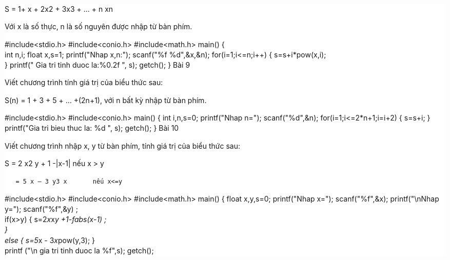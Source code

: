 S = 1+ x + 2x2 + 3x3 + ... + n xn
 
Với x là số thực, n là số nguyên được nhập từ bàn phím.
 
#include<stdio.h>
#include<conio.h>
#include<math.h>
main()
{    
    int n,i;
    float x,s=1;
    printf("Nhap x,n:");
    scanf("%f %d",&x,&n);
    for(i=1;i<=n;i++)
    {
        s=s+i*pow(x,i);        
    }
    printf(" Gia tri tinh duoc la:%0.2f ", s);
    getch();
}
Bài 9
 
Viết chương trình tính giá trị của biểu thức sau:
 
S(n) = 1 + 3 + 5 + … +(2n+1), với n bất kỳ nhập từ bàn phím.
 
#include<stdio.h>
#include<conio.h>
main()
{
    int i,n,s=0;
    printf("Nhap n=");
    scanf("%d",&n);
    for(i=1;i<=2*n+1;i=i+2)
    {
        s=s+i;
    }
    printf("Gia tri bieu thuc la: %d ", s);
    getch();
}
Bài 10
 
Viết chương trình nhập x, y từ bàn phím, tính giá trị của biểu thức sau:
 
  S = 2 x2 y + 1 -|x-1|       nếu x > y
  
       = 5 x – 3 y3 x       nếu x<=y
#include<stdio.h>
#include<conio.h>
#include<math.h>
main()
{
    float  x,y,s=0;
    printf("Nhap x=");
    scanf("%f",&x);
    printf("\nNhap y=");
    scanf("%f",&y) ;    
    if(x>y)
    {
        s=2*x*x*y +1-fabs(x-1) ;    
    }    
    else
    {
        s=5*x - 3*x*pow(y,3);
    }         
    printf ("\n gia tri tinh duoc la  %f",s);
    getch();